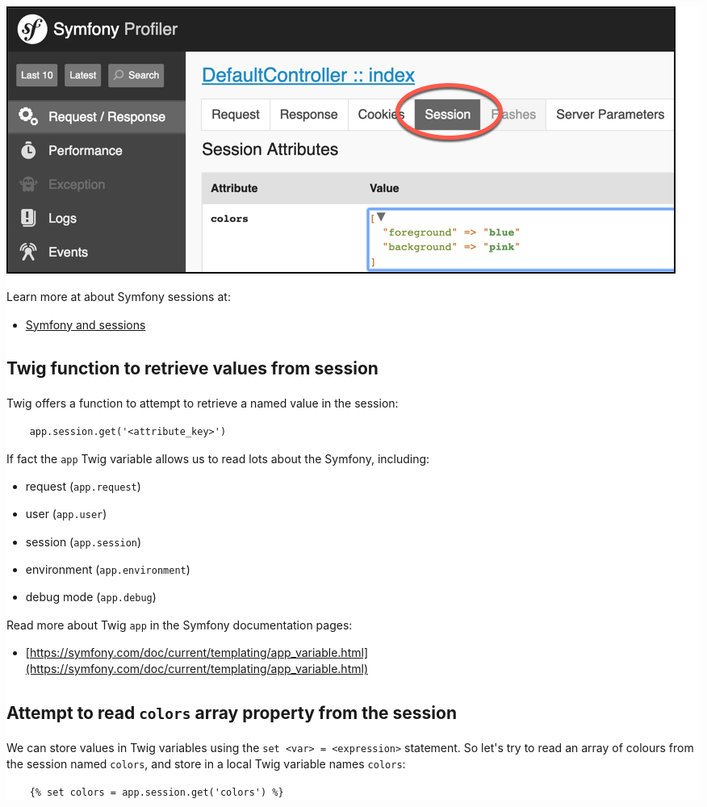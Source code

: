 
![Homepage with session colours applied via CSS. \label{session_profiler}](./03_figures/part05_sessions/8_profiler_session_variable.png)

Learn more at about Symfony sessions at:

- [Symfony and sessions](http://symfony.com/doc/current/components/http_foundation/sessions.html)

## Twig function to retrieve values from session 

Twig offers a function to attempt to retrieve a named value in the session:

```twig
    app.session.get('<attribute_key>')
```

If fact the `app` Twig variable allows us to read lots about the Symfony, including:

- request (`app.request`)

- user (`app.user`)

- session (`app.session`)

- environment (`app.environment`)

- debug mode (`app.debug`)

Read more about Twig `app` in the Symfony documentation pages:

- [https://symfony.com/doc/current/templating/app_variable.html](https://symfony.com/doc/current/templating/app_variable.html)

## Attempt to read `colors` array property from the session



We can store values in Twig variables using the `set <var> = <expression>` statement. So let's try to read an array of colours from the session named `colors`, and store in a local Twig variable names `colors`:

```html
    {% set colors = app.session.get('colors') %}
```
 